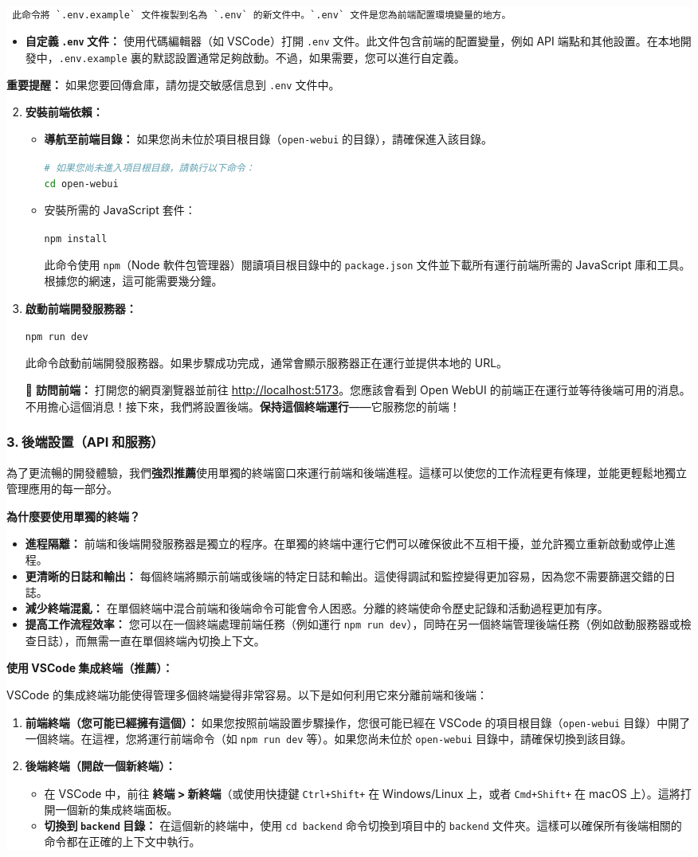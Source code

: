      此命令將 `.env.example` 文件複製到名為 `.env` 的新文件中。`.env` 文件是您為前端配置環境變量的地方。

   - **自定義 `.env` 文件：** 使用代碼編輯器（如 VSCode）打開 `.env` 文件。此文件包含前端的配置變量，例如 API 端點和其他設置。在本地開發中，`.env.example` 裏的默認設置通常足夠啟動。不過，如果需要，您可以進行自定義。

  **重要提醒：** 如果您要回傳倉庫，請勿提交敏感信息到 `.env` 文件中。

2. **安裝前端依賴：**
   - **導航至前端目錄：** 如果您尚未位於項目根目錄（`open-webui` 的目錄），請確保進入該目錄。

     ```bash
     # 如果您尚未進入項目根目錄，請執行以下命令：
     cd open-webui
     ```

   - 安裝所需的 JavaScript 套件：

     ```bash
     npm install
     ```

     此命令使用 `npm`（Node 軟件包管理器）閱讀項目根目錄中的 `package.json` 文件並下載所有運行前端所需的 JavaScript 庫和工具。根據您的網速，這可能需要幾分鐘。

3. **啟動前端開發服務器：**

     ```bash
     npm run dev
     ```

     此命令啟動前端開發服務器。如果步驟成功完成，通常會顯示服務器正在運行並提供本地的 URL。

     🎉 **訪問前端：** 打開您的網頁瀏覽器並前往 [http://localhost:5173](http://localhost:5173)。您應該會看到 Open WebUI 的前端正在運行並等待後端可用的消息。不用擔心這個消息！接下來，我們將設置後端。**保持這個終端運行**——它服務您的前端！

### 3. 後端設置（API 和服務）

為了更流暢的開發體驗，我們**強烈推薦**使用單獨的終端窗口來運行前端和後端進程。這樣可以使您的工作流程更有條理，並能更輕鬆地獨立管理應用的每一部分。

**為什麼要使用單獨的終端？**

- **進程隔離：** 前端和後端開發服務器是獨立的程序。在單獨的終端中運行它們可以確保彼此不互相干擾，並允許獨立重新啟動或停止進程。
- **更清晰的日誌和輸出：** 每個終端將顯示前端或後端的特定日誌和輸出。這使得調試和監控變得更加容易，因為您不需要篩選交錯的日誌。
- **減少終端混亂：** 在單個終端中混合前端和後端命令可能會令人困惑。分離的終端使命令歷史記錄和活動過程更加有序。
- **提高工作流程效率：** 您可以在一個終端處理前端任務（例如運行 `npm run dev`），同時在另一個終端管理後端任務（例如啟動服務器或檢查日誌），而無需一直在單個終端內切換上下文。

**使用 VSCode 集成終端（推薦）：**

VSCode 的集成終端功能使得管理多個終端變得非常容易。以下是如何利用它來分離前端和後端：

1. **前端終端（您可能已經擁有這個）：** 如果您按照前端設置步驟操作，您很可能已經在 VSCode 的項目根目錄（`open-webui` 目錄）中開了一個終端。在這裡，您將運行前端命令（如 `npm run dev` 等）。如果您尚未位於 `open-webui` 目錄中，請確保切換到該目錄。

2. **後端終端（開啟一個新終端）：**
   - 在 VSCode 中，前往 **終端 > 新終端**（或使用快捷鍵 `Ctrl+Shift+` 在 Windows/Linux 上，或者 `Cmd+Shift+` 在 macOS 上）。這將打開一個新的集成終端面板。
   - **切換到 `backend` 目錄：** 在這個新的終端中，使用 `cd backend` 命令切換到項目中的 `backend` 文件夾。這樣可以確保所有後端相關的命令都在正確的上下文中執行。
